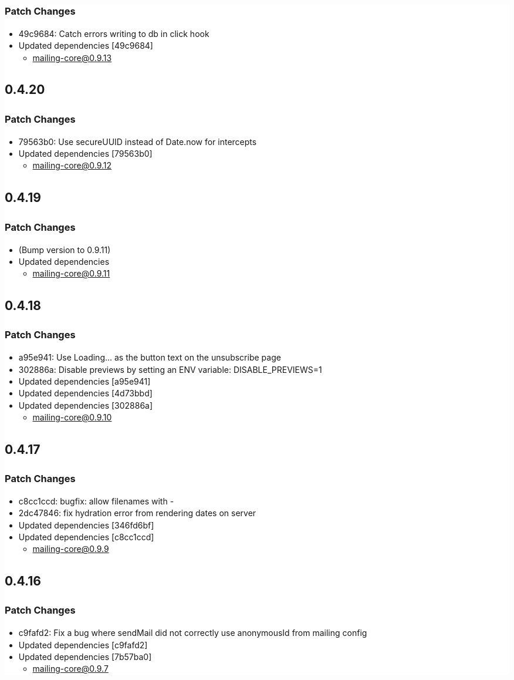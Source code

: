 ### Patch Changes

- 49c9684: Catch errors writing to db in click hook
- Updated dependencies [49c9684]
  - mailing-core@0.9.13

## 0.4.20

### Patch Changes

- 79563b0: Use secureUUID instead of Date.now for intercepts
- Updated dependencies [79563b0]
  - mailing-core@0.9.12

## 0.4.19

### Patch Changes

- (Bump version to 0.9.11)
- Updated dependencies
  - mailing-core@0.9.11

## 0.4.18

### Patch Changes

- a95e941: Use Loading... as the button text on the unsubscribe page
- 302886a: Disable previews by setting an ENV variable: DISABLE_PREVIEWS=1
- Updated dependencies [a95e941]
- Updated dependencies [4d73bbd]
- Updated dependencies [302886a]
  - mailing-core@0.9.10

## 0.4.17

### Patch Changes

- c8cc1ccd: bugfix: allow filenames with -
- 2dc47846: fix hydration error from rendering dates on server
- Updated dependencies [346fd6bf]
- Updated dependencies [c8cc1ccd]
  - mailing-core@0.9.9

## 0.4.16

### Patch Changes

- c9fafd2: Fix a bug where sendMail did not correctly use anonymousId from mailing config
- Updated dependencies [c9fafd2]
- Updated dependencies [7b57ba0]
  - mailing-core@0.9.7
